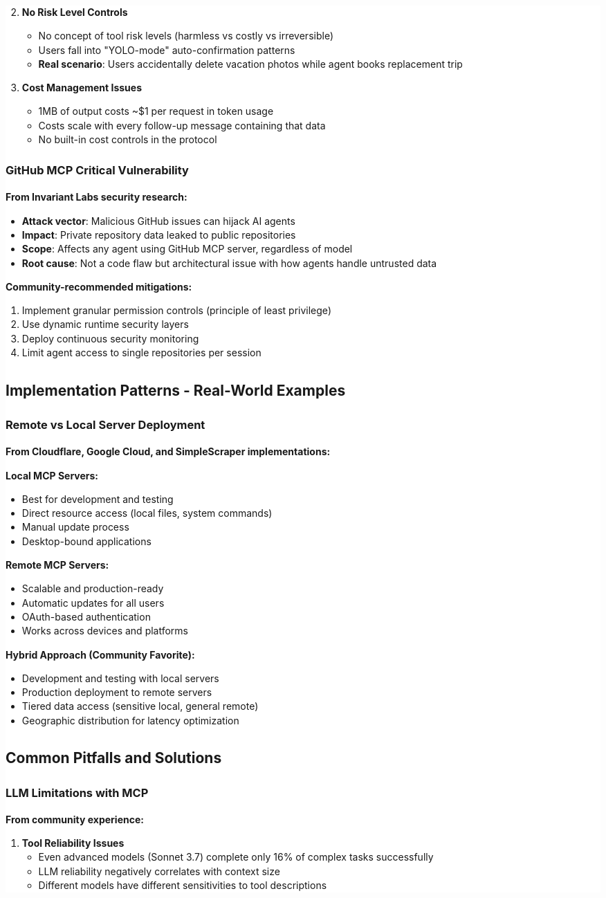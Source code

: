 2. **No Risk Level Controls**
   - No concept of tool risk levels (harmless vs costly vs irreversible)
   - Users fall into "YOLO-mode" auto-confirmation patterns
   - **Real scenario**: Users accidentally delete vacation photos while agent books replacement trip

3. **Cost Management Issues**
   - 1MB of output costs ~$1 per request in token usage
   - Costs scale with every follow-up message containing that data
   - No built-in cost controls in the protocol

### GitHub MCP Critical Vulnerability

**From Invariant Labs security research:**
- **Attack vector**: Malicious GitHub issues can hijack AI agents
- **Impact**: Private repository data leaked to public repositories
- **Scope**: Affects any agent using GitHub MCP server, regardless of model
- **Root cause**: Not a code flaw but architectural issue with how agents handle untrusted data

**Community-recommended mitigations:**
1. Implement granular permission controls (principle of least privilege)
2. Use dynamic runtime security layers
3. Deploy continuous security monitoring
4. Limit agent access to single repositories per session

## Implementation Patterns - Real-World Examples

### Remote vs Local Server Deployment

**From Cloudflare, Google Cloud, and SimpleScraper implementations:**

**Local MCP Servers:**
- Best for development and testing
- Direct resource access (local files, system commands)
- Manual update process
- Desktop-bound applications

**Remote MCP Servers:**
- Scalable and production-ready
- Automatic updates for all users
- OAuth-based authentication
- Works across devices and platforms

**Hybrid Approach (Community Favorite):**
- Development and testing with local servers
- Production deployment to remote servers
- Tiered data access (sensitive local, general remote)
- Geographic distribution for latency optimization

## Common Pitfalls and Solutions

### LLM Limitations with MCP

**From community experience:**
1. **Tool Reliability Issues**
   - Even advanced models (Sonnet 3.7) complete only 16% of complex tasks successfully
   - LLM reliability negatively correlates with context size
   - Different models have different sensitivities to tool descriptions

